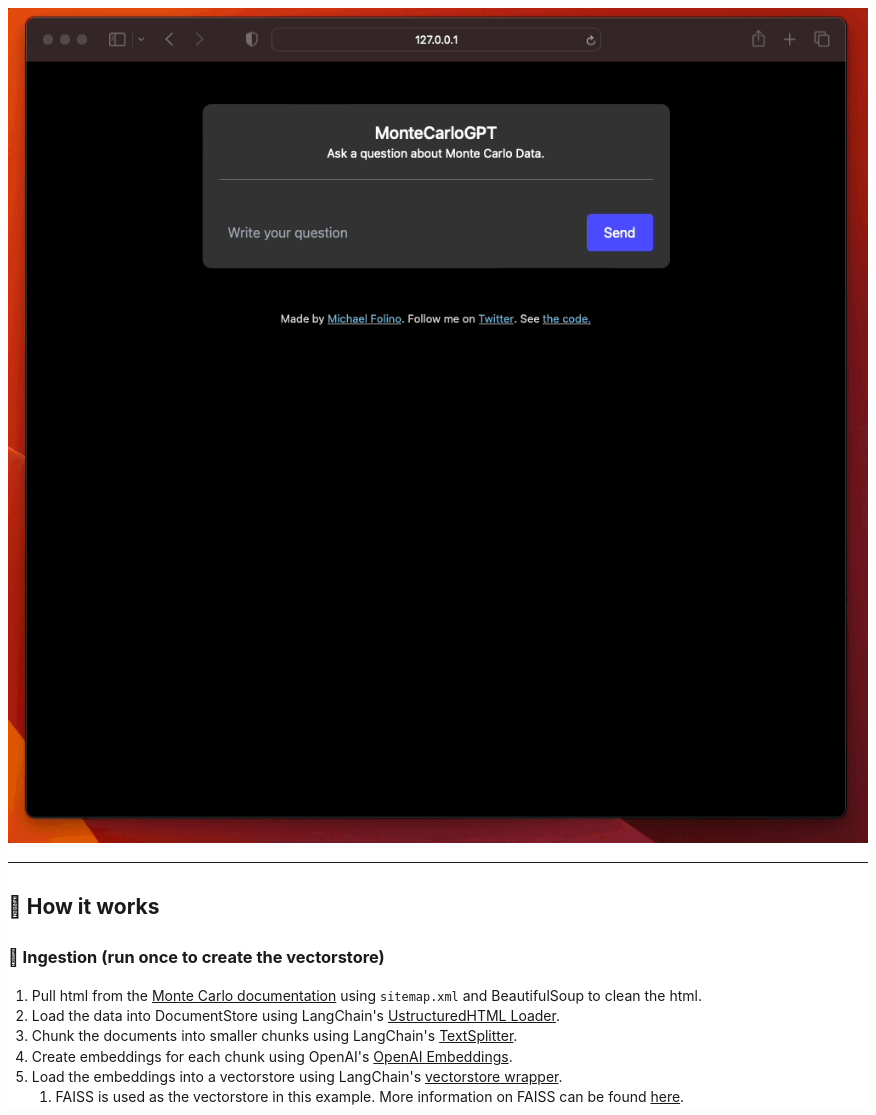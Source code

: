 ![gif](./assets/../templates/MonteCarloGPT.gif)

---

## 🤔 How it works

### 📝 Ingestion (run once to create the vectorstore)

1. Pull html from the [Monte Carlo documentation](https://docs.getmontecarlo.com/) using `sitemap.xml` and BeautifulSoup to clean the html.
2. Load the data into DocumentStore using LangChain's [UstructuredHTML Loader](https://langchain.readthedocs.io/en/latest/modules/document_loaders/examples/html.html).
3. Chunk the documents into smaller chunks using LangChain's [TextSplitter](https://langchain.readthedocs.io/en/latest/reference/modules/text_splitter.html).
4. Create embeddings for each chunk using OpenAI's [OpenAI Embeddings](https://platform.openai.com/docs/guides/embeddings).
5. Load the embeddings into a vectorstore using LangChain's [vectorstore wrapper](https://langchain.readthedocs.io/en/latest/reference/modules/vectorstore.html).
   1. FAISS is used as the vectorstore in this example. More information on FAISS can be found [here](https://ai.facebook.com/tools/faiss/).
